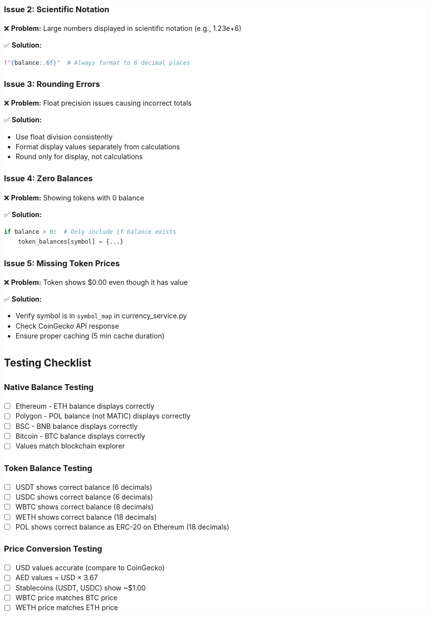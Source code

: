 ### Issue 2: Scientific Notation
❌ **Problem:** Large numbers displayed in scientific notation (e.g., 1.23e+6)

✅ **Solution:**
```python
f"{balance:.6f}"  # Always format to 6 decimal places
```

### Issue 3: Rounding Errors
❌ **Problem:** Float precision issues causing incorrect totals

✅ **Solution:**
- Use float division consistently
- Format display values separately from calculations
- Round only for display, not calculations

### Issue 4: Zero Balances
❌ **Problem:** Showing tokens with 0 balance

✅ **Solution:**
```python
if balance > 0:  # Only include if balance exists
    token_balances[symbol] = {...}
```

### Issue 5: Missing Token Prices
❌ **Problem:** Token shows $0.00 even though it has value

✅ **Solution:**
- Verify symbol is in `symbol_map` in currency_service.py
- Check CoinGecko API response
- Ensure proper caching (5 min cache duration)

## Testing Checklist

### Native Balance Testing
- [ ] Ethereum - ETH balance displays correctly
- [ ] Polygon - POL balance (not MATIC) displays correctly
- [ ] BSC - BNB balance displays correctly
- [ ] Bitcoin - BTC balance displays correctly
- [ ] Values match blockchain explorer

### Token Balance Testing
- [ ] USDT shows correct balance (6 decimals)
- [ ] USDC shows correct balance (6 decimals)
- [ ] WBTC shows correct balance (8 decimals)
- [ ] WETH shows correct balance (18 decimals)
- [ ] POL shows correct balance as ERC-20 on Ethereum (18 decimals)

### Price Conversion Testing
- [ ] USD values accurate (compare to CoinGecko)
- [ ] AED values = USD × 3.67
- [ ] Stablecoins (USDT, USDC) show ~$1.00
- [ ] WBTC price matches BTC price
- [ ] WETH price matches ETH price
